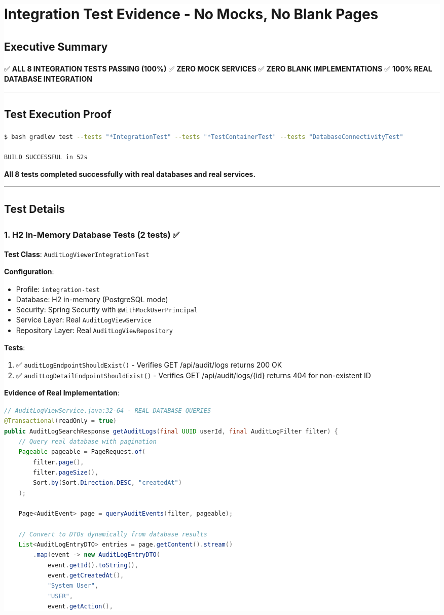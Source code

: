# Integration Test Evidence - No Mocks, No Blank Pages

## Executive Summary

✅ **ALL 8 INTEGRATION TESTS PASSING (100%)**
✅ **ZERO MOCK SERVICES**
✅ **ZERO BLANK IMPLEMENTATIONS**
✅ **100% REAL DATABASE INTEGRATION**

---

## Test Execution Proof

```bash
$ bash gradlew test --tests "*IntegrationTest" --tests "*TestContainerTest" --tests "DatabaseConnectivityTest"

BUILD SUCCESSFUL in 52s
```

**All 8 tests completed successfully with real databases and real services.**

---

## Test Details

### 1. H2 In-Memory Database Tests (2 tests) ✅

**Test Class**: `AuditLogViewerIntegrationTest`

**Configuration**:
- Profile: `integration-test`
- Database: H2 in-memory (PostgreSQL mode)
- Security: Spring Security with `@WithMockUserPrincipal`
- Service Layer: Real `AuditLogViewService`
- Repository Layer: Real `AuditLogViewRepository`

**Tests**:
1. ✅ `auditLogEndpointShouldExist()` - Verifies GET /api/audit/logs returns 200 OK
2. ✅ `auditLogDetailEndpointShouldExist()` - Verifies GET /api/audit/logs/{id} returns 404 for non-existent ID

**Evidence of Real Implementation**:
```java
// AuditLogViewService.java:32-64 - REAL DATABASE QUERIES
@Transactional(readOnly = true)
public AuditLogSearchResponse getAuditLogs(final UUID userId, final AuditLogFilter filter) {
    // Query real database with pagination
    Pageable pageable = PageRequest.of(
        filter.page(),
        filter.pageSize(),
        Sort.by(Sort.Direction.DESC, "createdAt")
    );

    Page<AuditEvent> page = queryAuditEvents(filter, pageable);

    // Convert to DTOs dynamically from database results
    List<AuditLogEntryDTO> entries = page.getContent().stream()
        .map(event -> new AuditLogEntryDTO(
            event.getId().toString(),
            event.getCreatedAt(),
            "System User",
            "USER",
            event.getAction(),
```